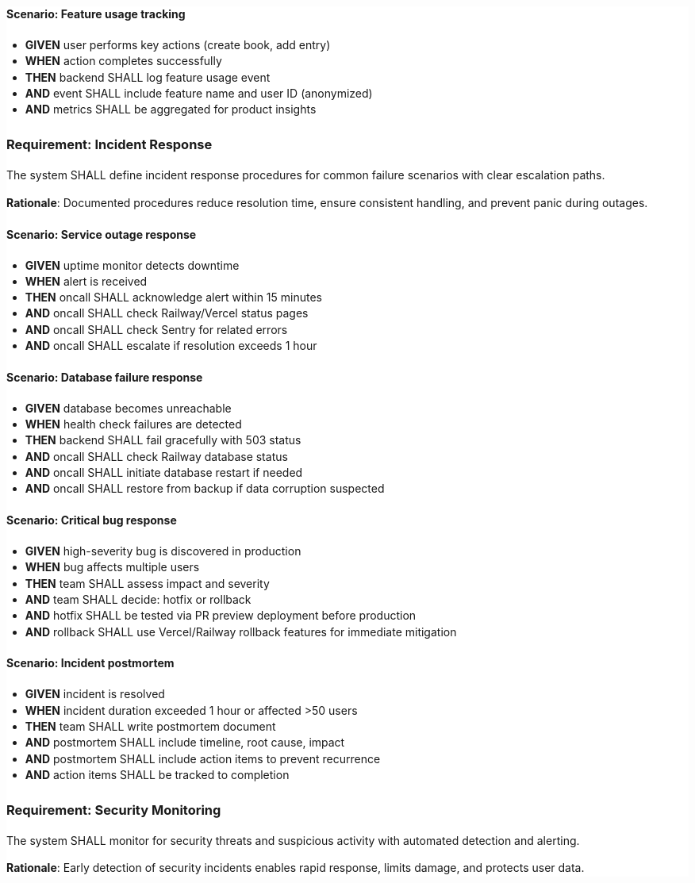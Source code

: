 #### Scenario: Feature usage tracking
- **GIVEN** user performs key actions (create book, add entry)
- **WHEN** action completes successfully
- **THEN** backend SHALL log feature usage event
- **AND** event SHALL include feature name and user ID (anonymized)
- **AND** metrics SHALL be aggregated for product insights

### Requirement: Incident Response
The system SHALL define incident response procedures for common failure scenarios with clear escalation paths.

**Rationale**: Documented procedures reduce resolution time, ensure consistent handling, and prevent panic during outages.

#### Scenario: Service outage response
- **GIVEN** uptime monitor detects downtime
- **WHEN** alert is received
- **THEN** oncall SHALL acknowledge alert within 15 minutes
- **AND** oncall SHALL check Railway/Vercel status pages
- **AND** oncall SHALL check Sentry for related errors
- **AND** oncall SHALL escalate if resolution exceeds 1 hour

#### Scenario: Database failure response
- **GIVEN** database becomes unreachable
- **WHEN** health check failures are detected
- **THEN** backend SHALL fail gracefully with 503 status
- **AND** oncall SHALL check Railway database status
- **AND** oncall SHALL initiate database restart if needed
- **AND** oncall SHALL restore from backup if data corruption suspected

#### Scenario: Critical bug response
- **GIVEN** high-severity bug is discovered in production
- **WHEN** bug affects multiple users
- **THEN** team SHALL assess impact and severity
- **AND** team SHALL decide: hotfix or rollback
- **AND** hotfix SHALL be tested via PR preview deployment before production
- **AND** rollback SHALL use Vercel/Railway rollback features for immediate mitigation

#### Scenario: Incident postmortem
- **GIVEN** incident is resolved
- **WHEN** incident duration exceeded 1 hour or affected >50 users
- **THEN** team SHALL write postmortem document
- **AND** postmortem SHALL include timeline, root cause, impact
- **AND** postmortem SHALL include action items to prevent recurrence
- **AND** action items SHALL be tracked to completion

### Requirement: Security Monitoring
The system SHALL monitor for security threats and suspicious activity with automated detection and alerting.

**Rationale**: Early detection of security incidents enables rapid response, limits damage, and protects user data.

